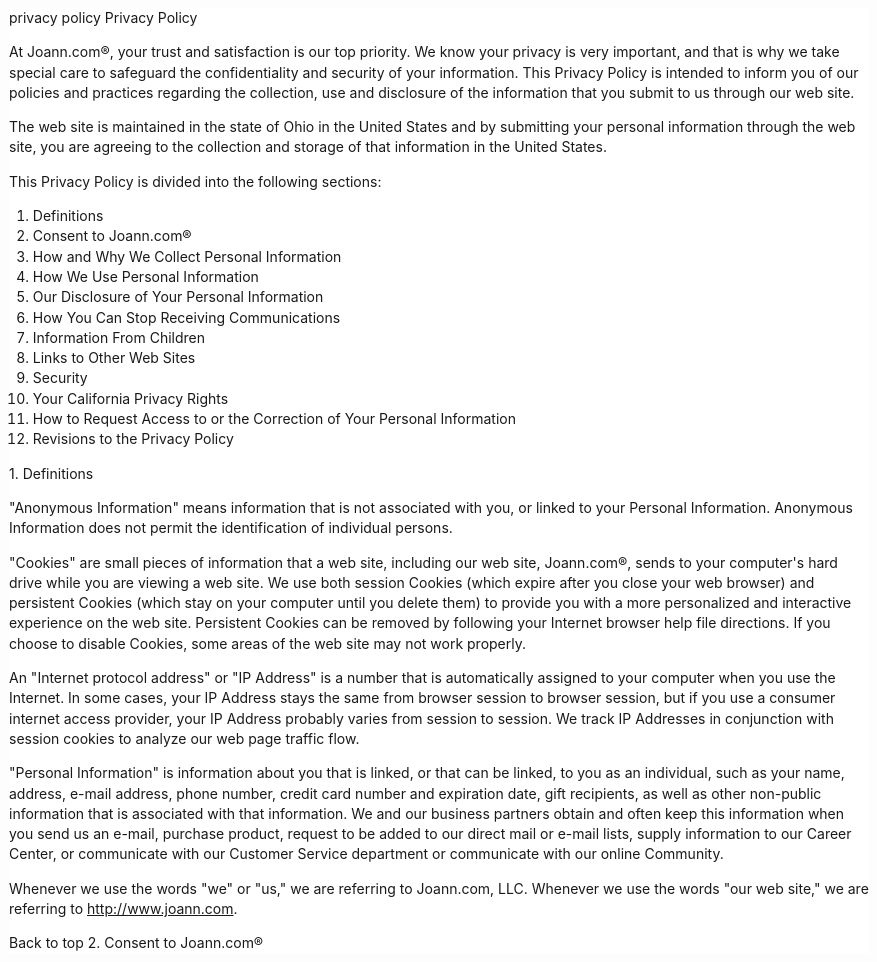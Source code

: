 privacy policy Privacy Policy

At Joann.com®, your trust and satisfaction is our top priority. We know your privacy is very important, and that is why we take special care to safeguard the confidentiality and security of your information. This Privacy Policy is intended to inform you of our policies and practices regarding the collection, use and disclosure of the information that you submit to us through our web site.

The web site is maintained in the state of Ohio in the United States and by submitting your personal information through the web site, you are agreeing to the collection and storage of that information in the United States.

This Privacy Policy is divided into the following sections:

1.  Definitions
2.  Consent to Joann.com®
3.  How and Why We Collect Personal Information
4.  How We Use Personal Information
5.  Our Disclosure of Your Personal Information
6.  How You Can Stop Receiving Communications
7.  Information From Children
8.  Links to Other Web Sites
9.  Security
10.  Your California Privacy Rights
11.  How to Request Access to or the Correction of Your Personal Information
12.  Revisions to the Privacy Policy

1\. Definitions

"Anonymous Information" means information that is not associated with you, or linked to your Personal Information. Anonymous Information does not permit the identification of individual persons.

"Cookies" are small pieces of information that a web site, including our web site, Joann.com®, sends to your computer's hard drive while you are viewing a web site. We use both session Cookies (which expire after you close your web browser) and persistent Cookies (which stay on your computer until you delete them) to provide you with a more personalized and interactive experience on the web site. Persistent Cookies can be removed by following your Internet browser help file directions. If you choose to disable Cookies, some areas of the web site may not work properly.

An "Internet protocol address" or "IP Address" is a number that is automatically assigned to your computer when you use the Internet. In some cases, your IP Address stays the same from browser session to browser session, but if you use a consumer internet access provider, your IP Address probably varies from session to session. We track IP Addresses in conjunction with session cookies to analyze our web page traffic flow.

"Personal Information" is information about you that is linked, or that can be linked, to you as an individual, such as your name, address, e-mail address, phone number, credit card number and expiration date, gift recipients, as well as other non-public information that is associated with that information. We and our business partners obtain and often keep this information when you send us an e-mail, purchase product, request to be added to our direct mail or e-mail lists, supply information to our Career Center, or communicate with our Customer Service department or communicate with our online Community.

Whenever we use the words "we" or "us," we are referring to Joann.com, LLC. Whenever we use the words "our web site," we are referring to http://www.joann.com.

Back to top 2. Consent to Joann.com®
